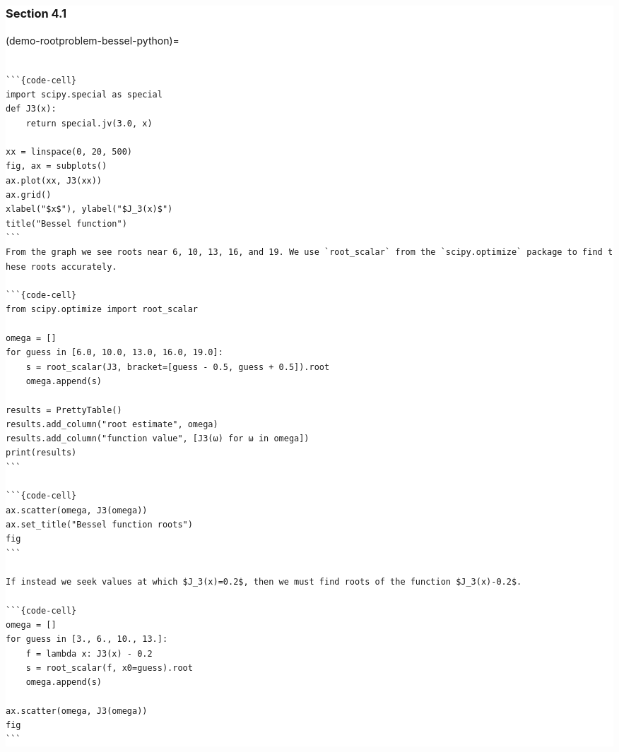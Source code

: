 ### Section 4.1
(demo-rootproblem-bessel-python)=
``````{dropdown} The rootfinding problem for Bessel functions

```{code-cell}
import scipy.special as special
def J3(x):
    return special.jv(3.0, x)

xx = linspace(0, 20, 500)
fig, ax = subplots()
ax.plot(xx, J3(xx))
ax.grid()
xlabel("$x$"), ylabel("$J_3(x)$")
title("Bessel function")
```
From the graph we see roots near 6, 10, 13, 16, and 19. We use `root_scalar` from the `scipy.optimize` package to find these roots accurately.

```{code-cell}
from scipy.optimize import root_scalar

omega = []
for guess in [6.0, 10.0, 13.0, 16.0, 19.0]:
    s = root_scalar(J3, bracket=[guess - 0.5, guess + 0.5]).root
    omega.append(s)

results = PrettyTable()
results.add_column("root estimate", omega)
results.add_column("function value", [J3(ω) for ω in omega])
print(results)
```

```{code-cell}
ax.scatter(omega, J3(omega))
ax.set_title("Bessel function roots")
fig
```

If instead we seek values at which $J_3(x)=0.2$, then we must find roots of the function $J_3(x)-0.2$.

```{code-cell}
omega = []
for guess in [3., 6., 10., 13.]:
    f = lambda x: J3(x) - 0.2
    s = root_scalar(f, x0=guess).root
    omega.append(s)

ax.scatter(omega, J3(omega))
fig
```
``````
